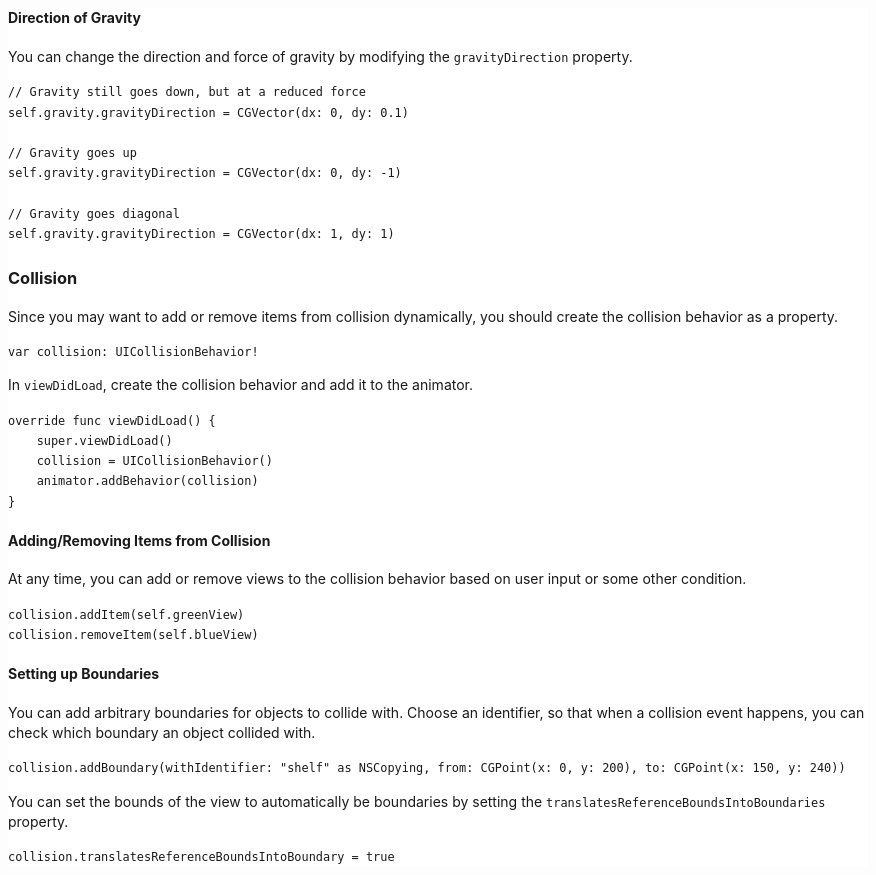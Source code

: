 #### Direction of Gravity

You can change the direction and force of gravity by modifying the `gravityDirection` property.

```
// Gravity still goes down, but at a reduced force
self.gravity.gravityDirection = CGVector(dx: 0, dy: 0.1)

// Gravity goes up
self.gravity.gravityDirection = CGVector(dx: 0, dy: -1)

// Gravity goes diagonal
self.gravity.gravityDirection = CGVector(dx: 1, dy: 1)
```

### Collision

Since you may want to add or remove items from collision dynamically, you should create the collision behavior as a property.

```
var collision: UICollisionBehavior!
```

In `viewDidLoad`, create the collision behavior and add it to the animator.

```
override func viewDidLoad() {
    super.viewDidLoad()
    collision = UICollisionBehavior()
    animator.addBehavior(collision)
}
```

#### Adding/Removing Items from Collision

At any time, you can add or remove views to the collision behavior based on user input or some other condition.

```
collision.addItem(self.greenView)
collision.removeItem(self.blueView)
```

#### Setting up Boundaries

You can add arbitrary boundaries for objects to collide with. Choose an identifier, so that when a collision event happens, you can check which boundary an object collided with.

```
collision.addBoundary(withIdentifier: "shelf" as NSCopying, from: CGPoint(x: 0, y: 200), to: CGPoint(x: 150, y: 240))
```

You can set the bounds of the view to automatically be boundaries by setting the `translatesReferenceBoundsIntoBoundaries` property.

```
collision.translatesReferenceBoundsIntoBoundary = true
```
